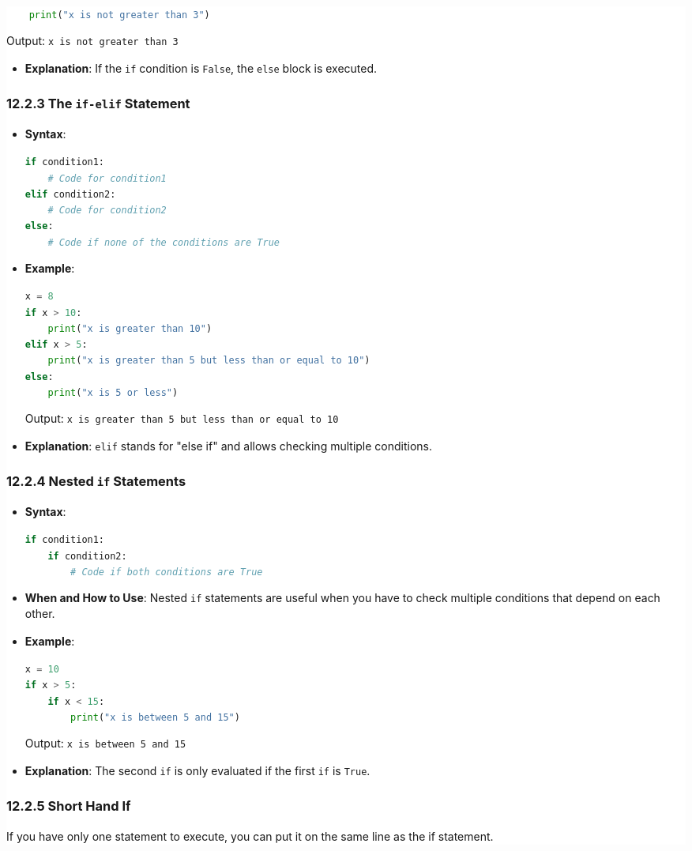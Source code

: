   ```python
      print("x is not greater than 3")
  ```
  Output: `x is not greater than 3`

- **Explanation**: If the `if` condition is `False`, the `else` block is executed.


### 12.2.3 The `if-elif` Statement
- **Syntax**: 
  ```python
  if condition1:
      # Code for condition1
  elif condition2:
      # Code for condition2
  else:
      # Code if none of the conditions are True
  ```
- **Example**:
  ```python
  x = 8
  if x > 10:
      print("x is greater than 10")
  elif x > 5:
      print("x is greater than 5 but less than or equal to 10")
  else:
      print("x is 5 or less")
  ```
  Output: `x is greater than 5 but less than or equal to 10`

- **Explanation**: `elif` stands for "else if" and allows checking multiple conditions.



### 12.2.4 Nested `if` Statements
- **Syntax**: 
  ```python
  if condition1:
      if condition2:
          # Code if both conditions are True
  ```
- **When and How to Use**: Nested `if` statements are useful when you have to check multiple conditions that depend on each other.

- **Example**:
  ```python
  x = 10
  if x > 5:
      if x < 15:
          print("x is between 5 and 15")
  ```
  Output: `x is between 5 and 15`

- **Explanation**: The second `if` is only evaluated if the first `if` is `True`.


### 12.2.5 Short Hand If
If you have only one statement to execute, you can put it on the same line as the if statement.
